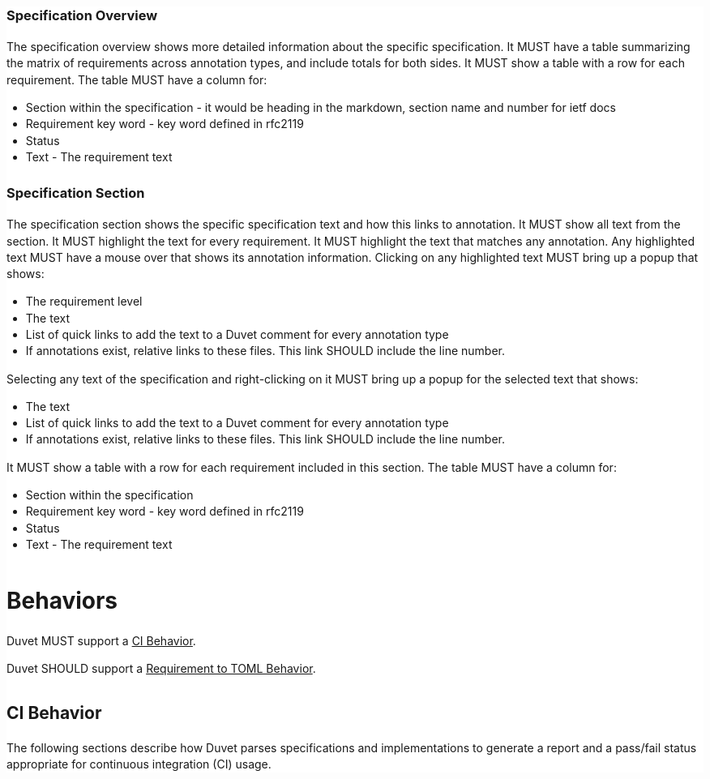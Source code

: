 ### Specification Overview

The specification overview shows more detailed information about the specific specification.
It MUST have a table summarizing the matrix of requirements across annotation types,
and include totals for both sides.
It MUST show a table with a row for each requirement.
The table MUST have a column for:

- Section within the specification - it would be heading in the markdown, section name and number for ietf docs
- Requirement key word - key word defined in rfc2119
- Status
- Text - The requirement text

### Specification Section

The specification section shows the specific specification text and how this links to annotation.
It MUST show all text from the section.
It MUST highlight the text for every requirement.
It MUST highlight the text that matches any annotation.
Any highlighted text MUST have a mouse over that shows its annotation information.
Clicking on any highlighted text MUST bring up a popup that shows:

- The requirement level
- The text
- List of quick links to add the text to a Duvet comment for every annotation type
- If annotations exist, relative links to these files. This link SHOULD include the line number.

Selecting any text of the specification
and right-clicking on it
MUST bring up a popup for the selected text that shows:

- The text
- List of quick links to add the text to a Duvet comment for every annotation type
- If annotations exist, relative links to these files. This link SHOULD include the line number.

It MUST show a table with a row for each requirement included in this section.
The table MUST have a column for:

- Section within the specification
- Requirement key word - key word defined in rfc2119
- Status
- Text - The requirement text

# Behaviors

Duvet MUST support a [CI Behavior](#ci-behavior).

Duvet SHOULD support a [Requirement to TOML Behavior](#record-requirements-as-toml-behavior).

[//]: # "TODO: Define all of behaviors input and output in one place"
[//]: # "TODO: Describe how Duvet should handle exceptions"

## CI Behavior

The following sections describe
how Duvet parses specifications and implementations
to generate a report and a pass/fail status appropriate
for continuous integration (CI) usage.


[//]: # "Copyright Amazon.com Inc. or its affiliates. All Rights Reserved."
[//]: # "SPDX-License-Identifier: CC-BY-SA-4.0"
[//]: # "TODO: Should `Duvet Error` trigger a warning/exception?"
[//]: # "TODO: Should `Duvet Error` cause a Fail?"
[//]: # "TODO: Flesh this out"